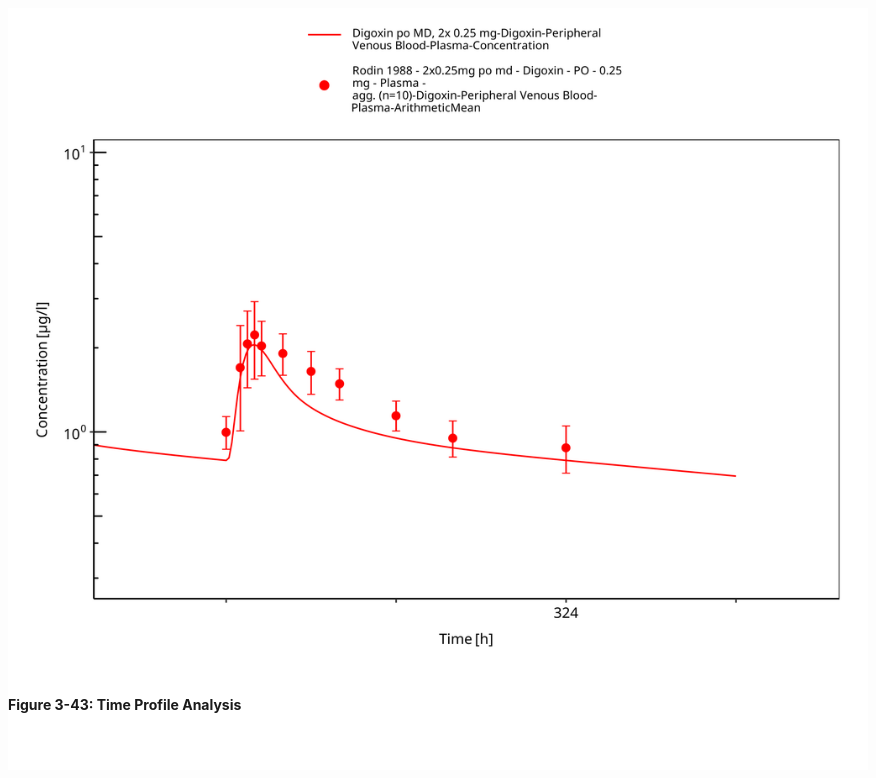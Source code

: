 ![](images/006_section_results-and-discussion/009_section_ct-profiles-model-building/41_time_profile_plot_Digoxin_Digoxin_po_MD__2x_0_25_mg.png)

**Figure 3-43: Time Profile Analysis**

<br>
<br>

<a id="figure-3-44"></a>
